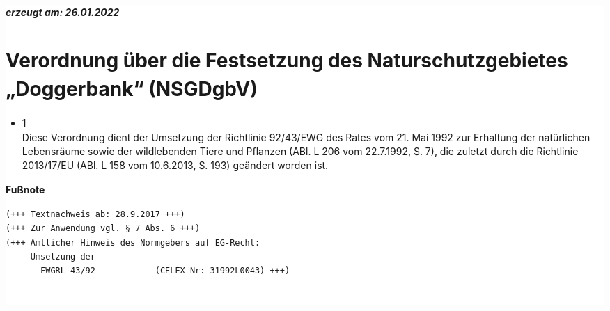   

##### erzeugt am: 26.01.2022

</td>

</tr>

</table>

<span id="BJNR340000017.html"></span>

# Verordnung über die Festsetzung des Naturschutzgebietes „Doggerbank“ (NSGDgbV)

<div>

<div class="jnhtml">

  - <span id="BJNR340000017.html#F800306_01"></span><span class="FootnoteSuper">1
    </span>  
    Diese Verordnung dient der Umsetzung der Richtlinie 92/43/EWG des
    Rates vom 21. Mai 1992 zur Erhaltung der natürlichen Lebensräume
    sowie der wildlebenden Tiere und Pflanzen (ABl. L 206 vom 22.7.1992,
    S. 7), die zuletzt durch die Richtlinie 2013/17/EU (ABl. L 158 vom
    10.6.2013, S. 193) geändert worden ist.

</div>

</div>

<div>

  
**Fußnote**

<div class="jnhtml">

<div>

<div class="jurAbsatz">

  

``` 
(+++ Textnachweis ab: 28.9.2017 +++)
(+++ Zur Anwendung vgl. § 7 Abs. 6 +++)
(+++ Amtlicher Hinweis des Normgebers auf EG-Recht:
     Umsetzung der
       EWGRL 43/92            (CELEX Nr: 31992L0043) +++)

 
```

</div>

</div>

</div>

</div>
